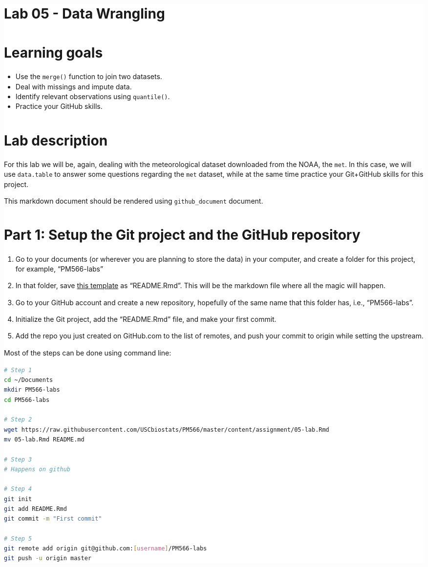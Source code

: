 Lab 05 - Data Wrangling
================

# Learning goals

  - Use the `merge()` function to join two datasets.
  - Deal with missings and impute data.
  - Identify relevant observations using `quantile()`.
  - Practice your GitHub skills.

# Lab description

For this lab we will be, again, dealing with the meteorological dataset
downloaded from the NOAA, the `met`. In this case, we will use
`data.table` to answer some questions regarding the `met` dataset, while
at the same time practice your Git+GitHub skills for this project.

This markdown document should be rendered using `github_document`
document.

# Part 1: Setup the Git project and the GitHub repository

1.  Go to your documents (or wherever you are planning to store the
    data) in your computer, and create a folder for this project, for
    example, “PM566-labs”

2.  In that folder, save [this
    template](https://raw.githubusercontent.com/USCbiostats/PM566/master/content/assignment/05-lab.Rmd)
    as “README.Rmd”. This will be the markdown file where all the magic
    will happen.

3.  Go to your GitHub account and create a new repository, hopefully of
    the same name that this folder has, i.e., “PM566-labs”.

4.  Initialize the Git project, add the “README.Rmd” file, and make your
    first commit.

5.  Add the repo you just created on GitHub.com to the list of remotes,
    and push your commit to origin while setting the upstream.

Most of the steps can be done using command line:

``` sh
# Step 1
cd ~/Documents
mkdir PM566-labs
cd PM566-labs

# Step 2
wget https://raw.githubusercontent.com/USCbiostats/PM566/master/content/assignment/05-lab.Rmd 
mv 05-lab.Rmd README.md

# Step 3
# Happens on github

# Step 4
git init
git add README.Rmd
git commit -m "First commit"

# Step 5
git remote add origin git@github.com:[username]/PM566-labs
git push -u origin master
```

